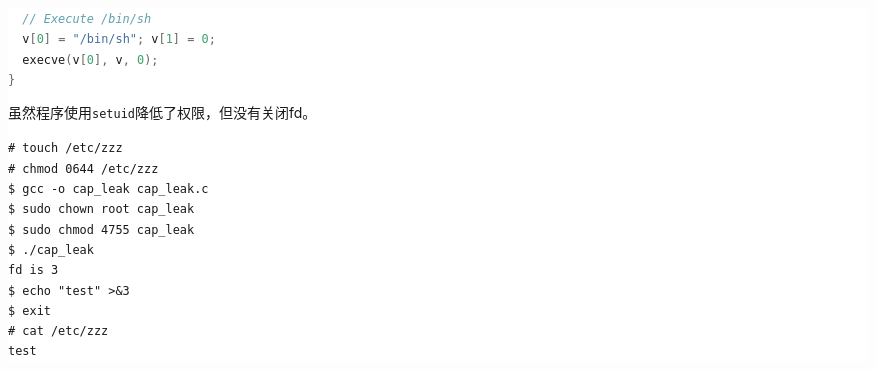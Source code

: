 ```c
  // Execute /bin/sh
  v[0] = "/bin/sh"; v[1] = 0;
  execve(v[0], v, 0);                             
}
```



虽然程序使用`setuid`降低了权限，但没有关闭fd。

```shell
# touch /etc/zzz
# chmod 0644 /etc/zzz
$ gcc -o cap_leak cap_leak.c
$ sudo chown root cap_leak
$ sudo chmod 4755 cap_leak
$ ./cap_leak
fd is 3
$ echo "test" >&3                                                              
$ exit
# cat /etc/zzz
test
```

